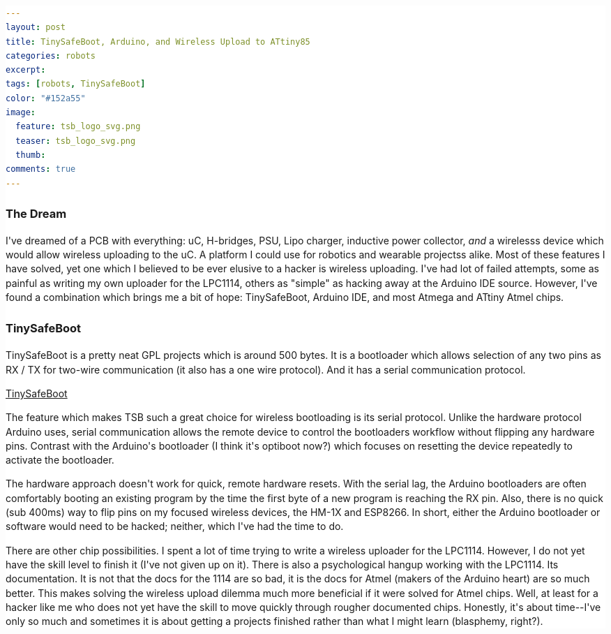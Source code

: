 ```yaml
---
layout: post
title: TinySafeBoot, Arduino, and Wireless Upload to ATtiny85
categories: robots
excerpt:
tags: [robots, TinySafeBoot]
color: "#152a55"
image:
  feature: tsb_logo_svg.png
  teaser: tsb_logo_svg.png
  thumb:
comments: true
---
```


### The Dream

I've dreamed of a PCB with everything: uC, H-bridges, PSU, Lipo charger, inductive power collector, _and_ a wirelesss device which would allow wireless uploading to the uC.  A platform I could use for robotics and wearable projectss alike.  Most of these features I have solved, yet one which I believed to be ever elusive to a hacker is wireless uploading. I've had lot of failed attempts, some as painful as writing my own uploader for the LPC1114, others as "simple" as hacking away at the Arduino IDE source.  However, I've found a combination which brings me a bit of hope: TinySafeBoot, Arduino IDE, and most Atmega and ATtiny Atmel chips.

### TinySafeBoot

TinySafeBoot is a pretty neat GPL projects which is around 500 bytes.  It is a bootloader which allows selection of any two pins as RX / TX for two-wire communication (it also has a one wire protocol).  And it has a serial communication protocol.

[TinySafeBoot](http://jtxp.org/tech/tinysafeboot_en.htm)

The feature which makes TSB such a great choice for wireless bootloading is its serial protocol.  Unlike the hardware protocol Arduino uses, serial communication allows the remote device to control the bootloaders workflow without flipping any hardware pins.  Contrast with the Arduino's bootloader (I think it's optiboot now?) which focuses on resetting the device repeatedly to activate the bootloader.

The hardware approach doesn't work for quick, remote hardware resets.  With the serial lag, the Arduino bootloaders are often comfortably booting an existing program by the time the first byte of a new program is reaching the RX pin. Also, there is no quick (sub 400ms) way to flip pins on my focused wireless devices, the HM-1X and ESP8266.  In short, either the Arduino bootloader or software would need to be hacked; neither, which I've had the time to do.

There are other chip possibilities.  I spent a lot of time trying to write a wireless uploader for the LPC1114.  However, I do not yet have the skill level to finish it (I've not given up on it).  There is also a psychological hangup working with the LPC1114.  Its documentation.  It is not that the docs for the 1114 are so bad, it is the docs for Atmel (makers of the Arduino heart) are so much better.  This makes solving the wireless upload dilemma much more beneficial if it were solved for Atmel chips.  Well, at least for a hacker like me who does not yet have the skill to move quickly through rougher documented chips.  Honestly, it's about time--I've only so much and sometimes it is about getting a projects finished rather than what I might learn (blasphemy, right?).

